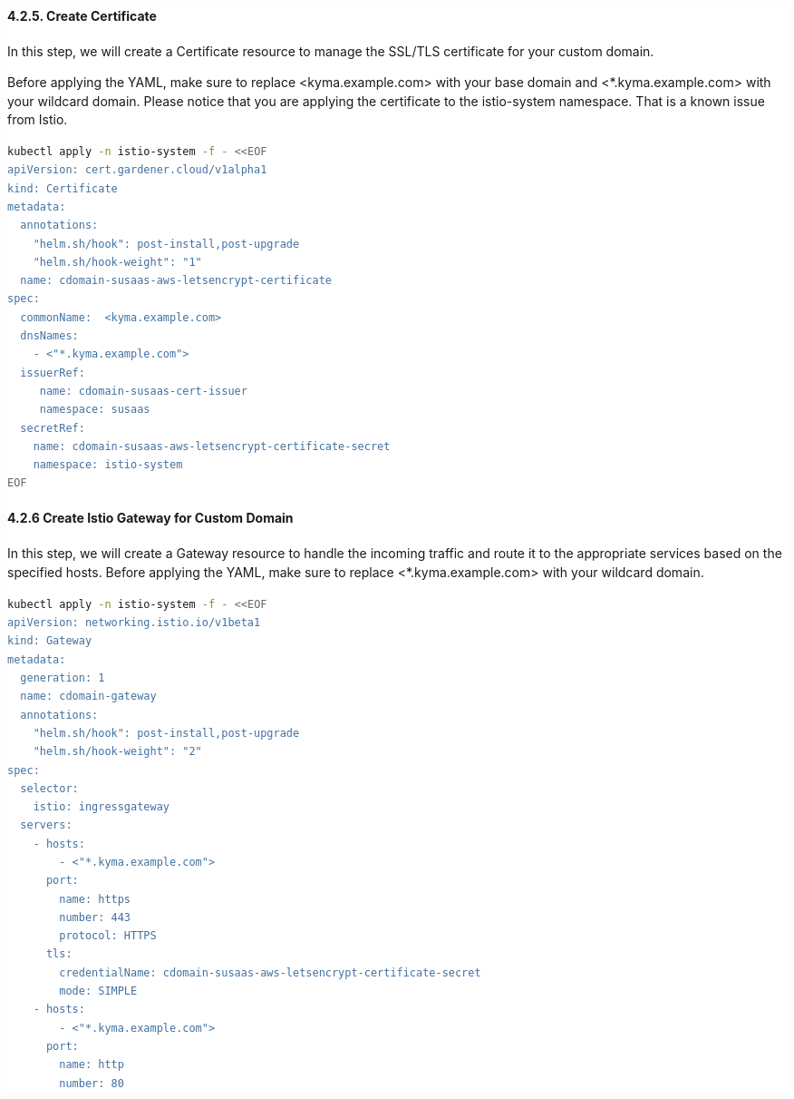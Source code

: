 
#### 4.2.5. Create Certificate 
In this step, we will create a Certificate resource to manage the SSL/TLS certificate for your custom domain. 

Before applying the YAML, make sure to replace <kyma.example.com> with your base domain and <*.kyma.example.com> with your wildcard domain. Please notice that you are applying the certificate to the istio-system namespace. That is a known issue from Istio.

```sh
kubectl apply -n istio-system -f - <<EOF
apiVersion: cert.gardener.cloud/v1alpha1
kind: Certificate
metadata:
  annotations:
    "helm.sh/hook": post-install,post-upgrade
    "helm.sh/hook-weight": "1"
  name: cdomain-susaas-aws-letsencrypt-certificate
spec:
  commonName:  <kyma.example.com>
  dnsNames:
    - <"*.kyma.example.com">
  issuerRef:
     name: cdomain-susaas-cert-issuer
     namespace: susaas
  secretRef:
    name: cdomain-susaas-aws-letsencrypt-certificate-secret
    namespace: istio-system
EOF
```

#### 4.2.6 Create Istio Gateway for Custom Domain

In this step, we will create a Gateway resource to handle the incoming traffic and route it to the appropriate services based on the specified hosts. Before applying the YAML, make sure to replace <*.kyma.example.com> with your wildcard domain.


```sh
kubectl apply -n istio-system -f - <<EOF
apiVersion: networking.istio.io/v1beta1
kind: Gateway
metadata:
  generation: 1
  name: cdomain-gateway
  annotations:
    "helm.sh/hook": post-install,post-upgrade
    "helm.sh/hook-weight": "2"
spec:
  selector:
    istio: ingressgateway
  servers:
    - hosts:
        - <"*.kyma.example.com">
      port:
        name: https
        number: 443
        protocol: HTTPS
      tls:
        credentialName: cdomain-susaas-aws-letsencrypt-certificate-secret
        mode: SIMPLE
    - hosts:
        - <"*.kyma.example.com">
      port:
        name: http
        number: 80
```